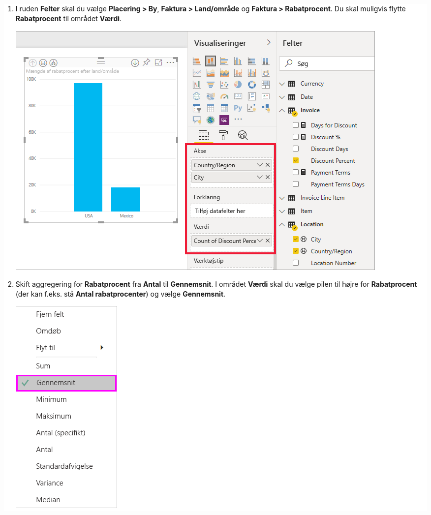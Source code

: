 1. I ruden **Felter** skal du vælge **Placering > By**, **Faktura > Land/område** og **Faktura > Rabatprocent**.  Du skal muligvis flytte **Rabatprocent** til området **Værdi**.

    ![Skærmbillede af den visualisering, der oprettes, hvor By og Antal rabatprocenter vises.](media/power-bi-visualization-export-data/power-bi-build.png)

1. Skift aggregering for **Rabatprocent** fra **Antal** til **Gennemsnit**. I området **Værdi** skal du vælge pilen til højre for **Rabatprocent** (der kan f.eks. stå **Antal rabatprocenter**) og vælge **Gennemsnit**.

    ![Skærmbillede af sammenlægningslisten, hvor indstillingen Gennemsnit vises.](media/power-bi-visualization-export-data/power-bi-export-data6.png)
